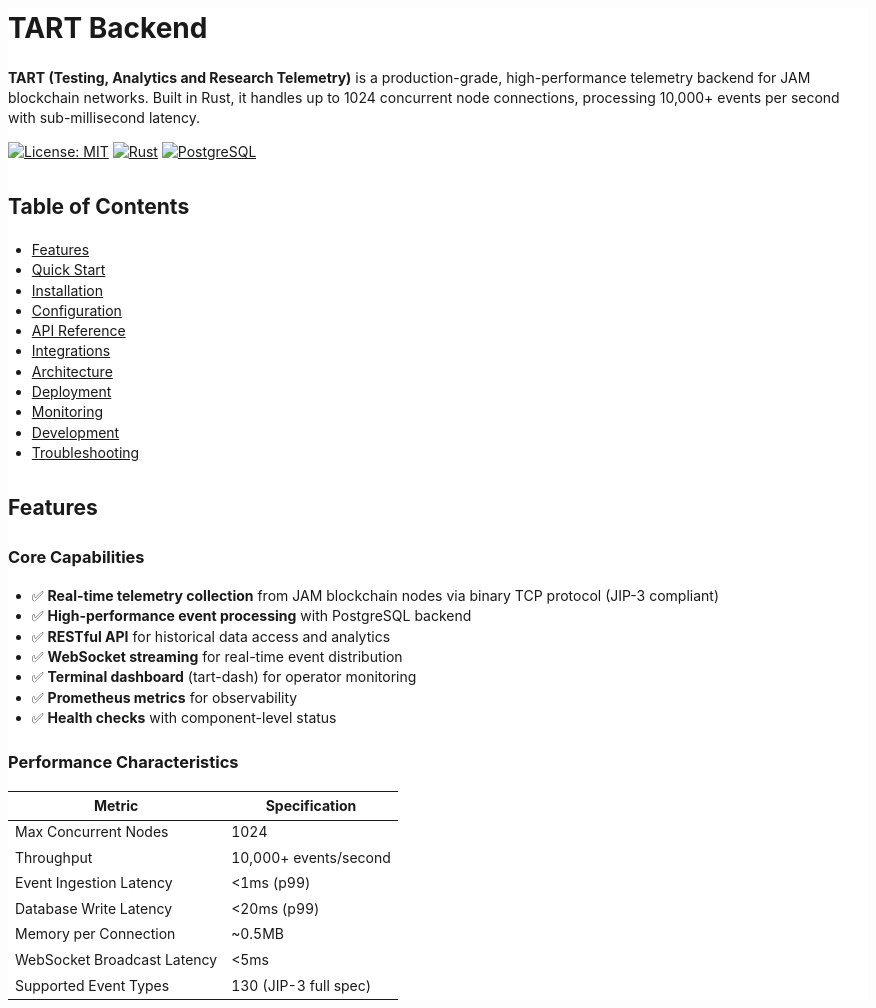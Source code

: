 # TART Backend

**TART (Testing, Analytics and Research Telemetry)** is a production-grade, high-performance telemetry backend for JAM blockchain networks. Built in Rust, it handles up to 1024 concurrent node connections, processing 10,000+ events per second with sub-millisecond latency.

[![License: MIT](https://img.shields.io/badge/License-MIT-yellow.svg)](https://opensource.org/licenses/MIT)
[![Rust](https://img.shields.io/badge/rust-1.77%2B-orange.svg)](https://www.rust-lang.org/)
[![PostgreSQL](https://img.shields.io/badge/postgresql-16%2B-blue.svg)](https://www.postgresql.org/)

## Table of Contents

- [Features](#features)
- [Quick Start](#quick-start)
- [Installation](#installation)
- [Configuration](#configuration)
- [API Reference](#api-reference)
- [Integrations](#integrations)
- [Architecture](#architecture)
- [Deployment](#deployment)
- [Monitoring](#monitoring)
- [Development](#development)
- [Troubleshooting](#troubleshooting)

## Features

### Core Capabilities

- ✅ **Real-time telemetry collection** from JAM blockchain nodes via binary TCP protocol (JIP-3 compliant)
- ✅ **High-performance event processing** with PostgreSQL backend
- ✅ **RESTful API** for historical data access and analytics
- ✅ **WebSocket streaming** for real-time event distribution
- ✅ **Terminal dashboard** (tart-dash) for operator monitoring
- ✅ **Prometheus metrics** for observability
- ✅ **Health checks** with component-level status

### Performance Characteristics

| Metric | Specification |
|--------|--------------|
| Max Concurrent Nodes | 1024 |
| Throughput | 10,000+ events/second |
| Event Ingestion Latency | <1ms (p99) |
| Database Write Latency | <20ms (p99) |
| Memory per Connection | ~0.5MB |
| WebSocket Broadcast Latency | <5ms |
| Supported Event Types | 130 (JIP-3 full spec) |
